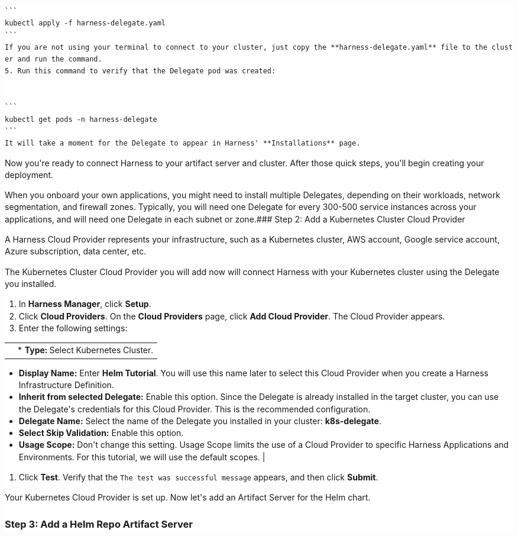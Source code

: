 	
	```
	kubectl apply -f harness-delegate.yaml
	```
	If you are not using your terminal to connect to your cluster, just copy the **harness-delegate.yaml** file to the cluster and run the command.
	5. Run this command to verify that the Delegate pod was created:  
	  
	
	```
	kubectl get pods -n harness-delegate
	```
	It will take a moment for the Delegate to appear in Harness' **Installations** page.

Now you're ready to connect Harness to your artifact server and cluster. After those quick steps, you'll begin creating your deployment.

When you onboard your own applications, you might need to install multiple Delegates, depending on their workloads, network segmentation, and firewall zones. Typically, you will need one Delegate for every 300-500 service instances across your applications, and will need one Delegate in each subnet or zone.### Step 2: Add a Kubernetes Cluster Cloud Provider

A Harness Cloud Provider represents your infrastructure, such as a Kubernetes cluster, AWS account, Google service account, Azure subscription, data center, etc.

The Kubernetes Cluster Cloud Provider you will add now will connect Harness with your Kubernetes cluster using the Delegate you installed.

1. In **Harness Manager**, click **Setup**.
2. Click **Cloud Providers**. On the **Cloud Providers** page, click **Add Cloud Provider**. The Cloud Provider appears.
3. Enter the following settings:



|  |  |
| --- | --- |
|   | * **Type:** Select Kubernetes Cluster.
* **Display Name:** Enter **Helm Tutorial**. You will use this name later to select this Cloud Provider when you create a Harness Infrastructure Definition.
* **Inherit from selected Delegate:** Enable this option. Since the Delegate is already installed in the target cluster, you can use the Delegate's credentials for this Cloud Provider. This is the recommended configuration.
* **Delegate Name:** Select the name of the Delegate you installed in your cluster: **k8s-delegate**.
* **Select Skip Validation:** Enable this option.
* **Usage Scope:** Don't change this setting. Usage Scope limits the use of a Cloud Provider to specific Harness Applications and Environments. For this tutorial, we will use the default scopes.
 |

1. Click **Test**. Verify that the `The test was successful message` appears, and then click **Submit**.

Your Kubernetes Cloud Provider is set up. Now let's add an Artifact Server for the Helm chart.

### Step 3: Add a Helm Repo Artifact Server
